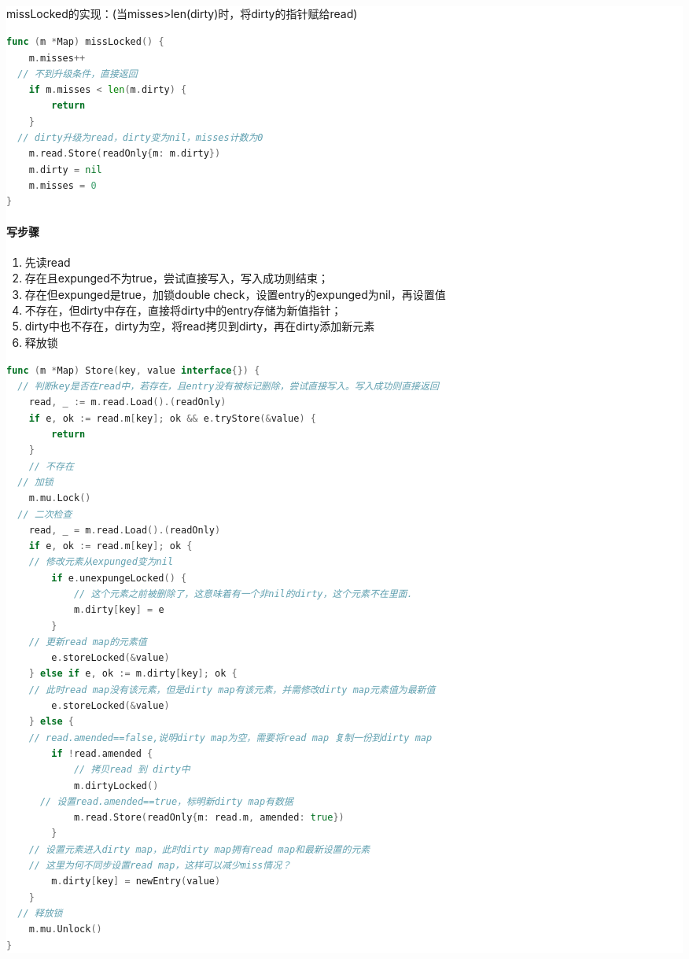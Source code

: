 missLocked的实现：(当misses>len(dirty)时，将dirty的指针赋给read)

```go
func (m *Map) missLocked() {
	m.misses++
  // 不到升级条件，直接返回
	if m.misses < len(m.dirty) {
		return
	}
  // dirty升级为read，dirty变为nil，misses计数为0
	m.read.Store(readOnly{m: m.dirty})
	m.dirty = nil
	m.misses = 0
}
```

#### 写步骤

1. 先读read
2. 存在且expunged不为true，尝试直接写入，写入成功则结束；
3. 存在但expunged是true，加锁double check，设置entry的expunged为nil，再设置值
4. 不存在，但dirty中存在，直接将dirty中的entry存储为新值指针；
5. dirty中也不存在，dirty为空，将read拷贝到dirty，再在dirty添加新元素
6. 释放锁

```go
func (m *Map) Store(key, value interface{}) {
  // 判断key是否在read中，若存在，且entry没有被标记删除，尝试直接写入。写入成功则直接返回
	read, _ := m.read.Load().(readOnly)
	if e, ok := read.m[key]; ok && e.tryStore(&value) {
		return
	}
	// 不存在
  // 加锁
	m.mu.Lock()
  // 二次检查
	read, _ = m.read.Load().(readOnly)
	if e, ok := read.m[key]; ok {
    // 修改元素从expunged变为nil
		if e.unexpungeLocked() {
			// 这个元素之前被删除了，这意味着有一个非nil的dirty，这个元素不在里面.
			m.dirty[key] = e
		}
    // 更新read map的元素值
		e.storeLocked(&value)
	} else if e, ok := m.dirty[key]; ok {
    // 此时read map没有该元素，但是dirty map有该元素，并需修改dirty map元素值为最新值
		e.storeLocked(&value)
	} else {
    // read.amended==false,说明dirty map为空，需要将read map 复制一份到dirty map
		if !read.amended {
			// 拷贝read 到 dirty中
			m.dirtyLocked()
      // 设置read.amended==true，标明新dirty map有数据
			m.read.Store(readOnly{m: read.m, amended: true})
		}
    // 设置元素进入dirty map，此时dirty map拥有read map和最新设置的元素
    // 这里为何不同步设置read map，这样可以减少miss情况？
		m.dirty[key] = newEntry(value)
	}
  // 释放锁
	m.mu.Unlock()
}
```
